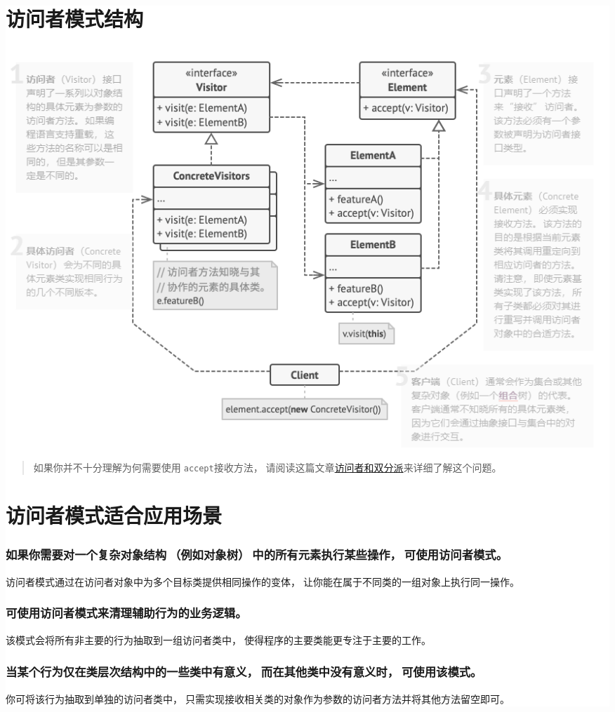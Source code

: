 # 访问者模式结构

![image-20210616165552940](../../assets/img/image-20210616165552940.png)

> 如果你并不十分理解为何需要使用 `accept`接收方法， 请阅读这篇文章[访问者和双分派](https://cp3ugar.github.io/%E8%AE%BF%E9%97%AE%E8%80%85%E5%92%8C%E5%8F%8C%E5%88%86%E6%B4%BE/)来详细了解这个问题。

# 访问者模式适合应用场景

### 如果你需要对一个复杂对象结构 （例如对象树） 中的所有元素执行某些操作， 可使用访问者模式。

 访问者模式通过在访问者对象中为多个目标类提供相同操作的变体， 让你能在属于不同类的一组对象上执行同一操作。

###  可使用访问者模式来清理辅助行为的业务逻辑。

 该模式会将所有非主要的行为抽取到一组访问者类中， 使得程序的主要类能更专注于主要的工作。

###  当某个行为仅在类层次结构中的一些类中有意义， 而在其他类中没有意义时， 可使用该模式。

 你可将该行为抽取到单独的访问者类中， 只需实现接收相关类的对象作为参数的访问者方法并将其他方法留空即可。
